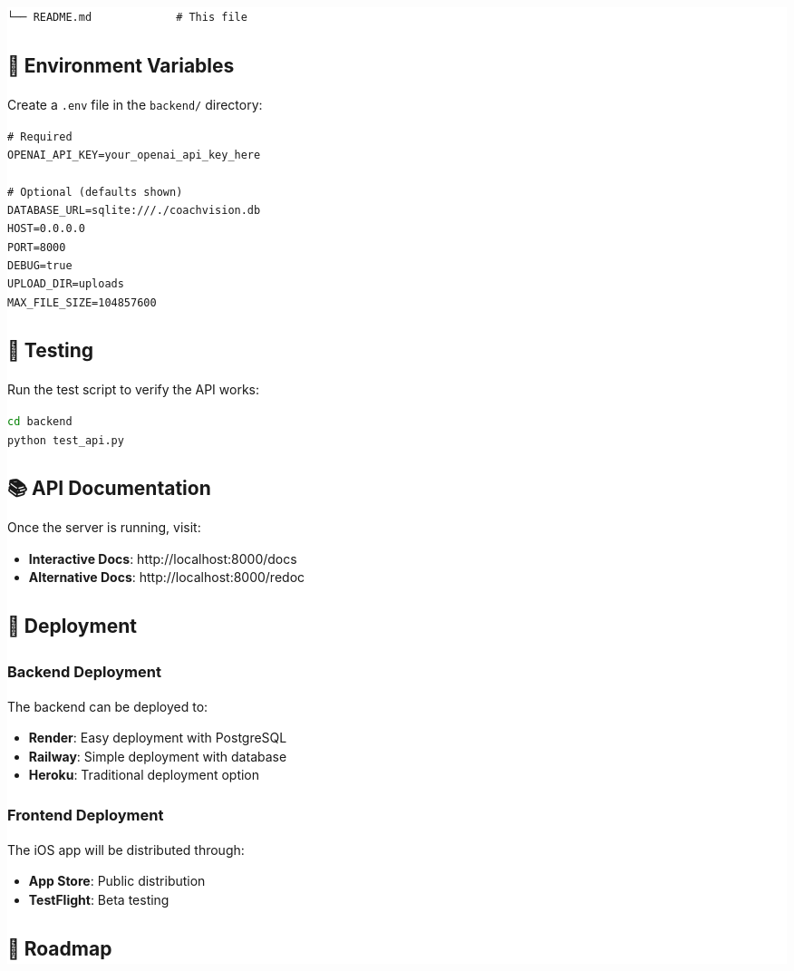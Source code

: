 ```
└── README.md             # This file
```

## 🔑 Environment Variables

Create a `.env` file in the `backend/` directory:

```env
# Required
OPENAI_API_KEY=your_openai_api_key_here

# Optional (defaults shown)
DATABASE_URL=sqlite:///./coachvision.db
HOST=0.0.0.0
PORT=8000
DEBUG=true
UPLOAD_DIR=uploads
MAX_FILE_SIZE=104857600
```

## 🧪 Testing

Run the test script to verify the API works:

```bash
cd backend
python test_api.py
```

## 📚 API Documentation

Once the server is running, visit:
- **Interactive Docs**: http://localhost:8000/docs
- **Alternative Docs**: http://localhost:8000/redoc

## 🚀 Deployment

### Backend Deployment

The backend can be deployed to:
- **Render**: Easy deployment with PostgreSQL
- **Railway**: Simple deployment with database
- **Heroku**: Traditional deployment option

### Frontend Deployment

The iOS app will be distributed through:
- **App Store**: Public distribution
- **TestFlight**: Beta testing

## 🔮 Roadmap
